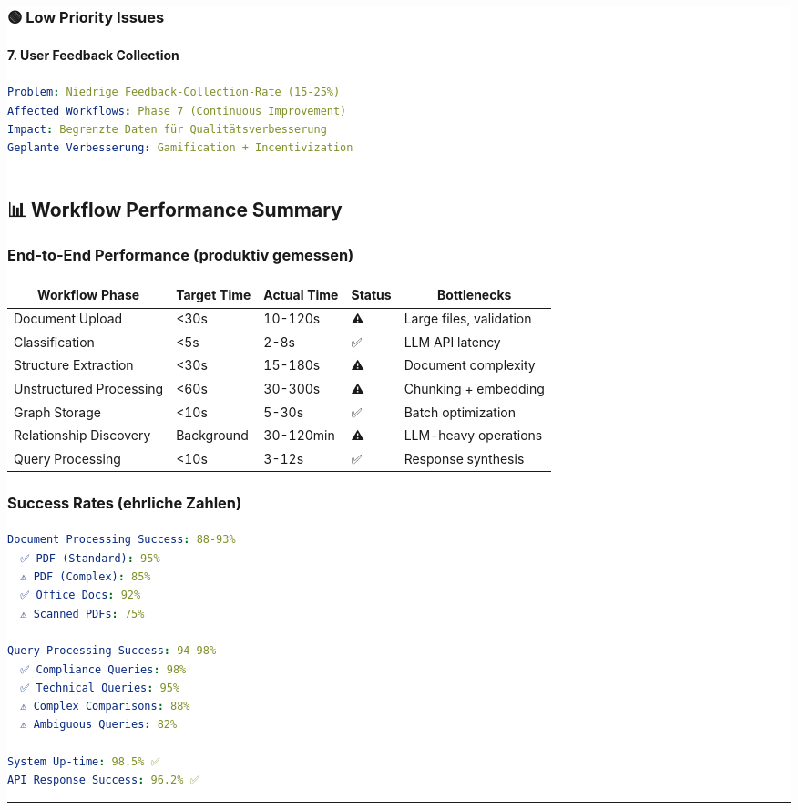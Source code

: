 ### 🟢 Low Priority Issues

#### 7. User Feedback Collection
```yaml
Problem: Niedrige Feedback-Collection-Rate (15-25%)
Affected Workflows: Phase 7 (Continuous Improvement)
Impact: Begrenzte Daten für Qualitätsverbesserung
Geplante Verbesserung: Gamification + Incentivization
```

---

## 📊 Workflow Performance Summary

### End-to-End Performance (produktiv gemessen)

| Workflow Phase | Target Time | Actual Time | Status | Bottlenecks |
|----------------|-------------|-------------|--------|-------------|
| Document Upload | <30s | 10-120s | ⚠️ | Large files, validation |
| Classification | <5s | 2-8s | ✅ | LLM API latency |
| Structure Extraction | <30s | 15-180s | ⚠️ | Document complexity |
| Unstructured Processing | <60s | 30-300s | ⚠️ | Chunking + embedding |
| Graph Storage | <10s | 5-30s | ✅ | Batch optimization |
| Relationship Discovery | Background | 30-120min | ⚠️ | LLM-heavy operations |
| Query Processing | <10s | 3-12s | ✅ | Response synthesis |

### Success Rates (ehrliche Zahlen)

```yaml
Document Processing Success: 88-93% 
  ✅ PDF (Standard): 95%
  ⚠️ PDF (Complex): 85%  
  ✅ Office Docs: 92%
  ⚠️ Scanned PDFs: 75%

Query Processing Success: 94-98%
  ✅ Compliance Queries: 98%
  ✅ Technical Queries: 95%
  ⚠️ Complex Comparisons: 88%
  ⚠️ Ambiguous Queries: 82%

System Up-time: 98.5% ✅
API Response Success: 96.2% ✅
```

---
